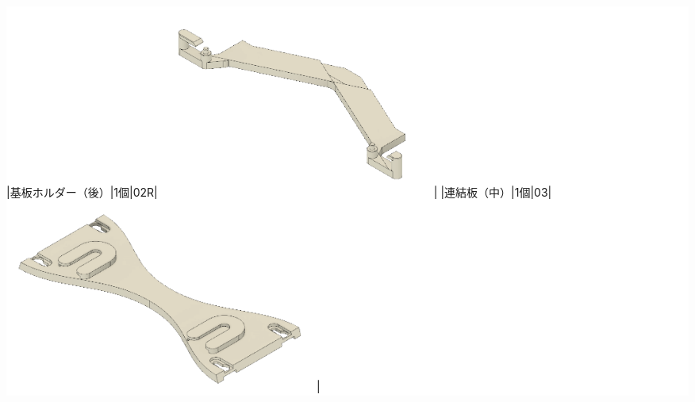 |基板ホルダー（後）|1個|02R|<img src="images/GNJB-02R.png" height="240">|
|連結板（中）|1個|03|<img src="images/GNJB-03.png" height="240">|